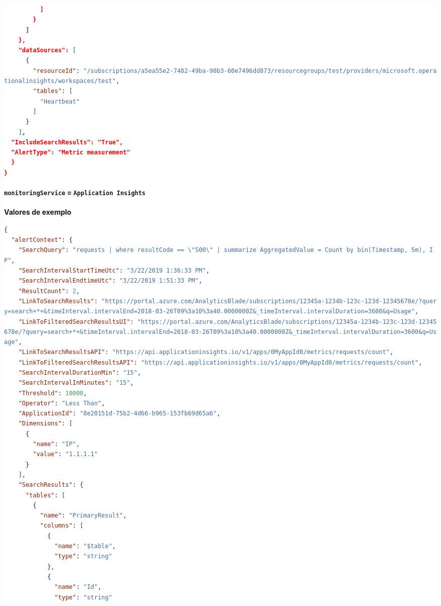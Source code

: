 ```json
          ]
        }
      ]
    },
    "dataSources": [
      {
        "resourceId": "/subscriptions/a5ea55e2-7482-49ba-90b3-60e7496dd873/resourcegroups/test/providers/microsoft.operationalinsights/workspaces/test",
        "tables": [
          "Heartbeat"
        ]
      }
    ],
  "IncludeSearchResults": "True",
  "AlertType": "Metric measurement"
  }
}
```

#### <a name="monitoringservice--application-insights"></a>`monitoringService` = `Application Insights`

**Valores de exemplo**
```json
{
  "alertContext": {
    "SearchQuery": "requests | where resultCode == \"500\" | summarize AggregatedValue = Count by bin(Timestamp, 5m), IP",
    "SearchIntervalStartTimeUtc": "3/22/2019 1:36:33 PM",
    "SearchIntervalEndtimeUtc": "3/22/2019 1:51:33 PM",
    "ResultCount": 2,
    "LinkToSearchResults": "https://portal.azure.com/AnalyticsBlade/subscriptions/12345a-1234b-123c-123d-12345678e/?query=search+*+&timeInterval.intervalEnd=2018-03-26T09%3a10%3a40.0000000Z&_timeInterval.intervalDuration=3600&q=Usage",
    "LinkToFilteredSearchResultsUI": "https://portal.azure.com/AnalyticsBlade/subscriptions/12345a-1234b-123c-123d-12345678e/?query=search+*+&timeInterval.intervalEnd=2018-03-26T09%3a10%3a40.0000000Z&_timeInterval.intervalDuration=3600&q=Usage",
    "LinkToSearchResultsAPI": "https://api.applicationinsights.io/v1/apps/0MyAppId0/metrics/requests/count",
    "LinkToFilteredSearchResultsAPI": "https://api.applicationinsights.io/v1/apps/0MyAppId0/metrics/requests/count",
    "SearchIntervalDurationMin": "15",
    "SearchIntervalInMinutes": "15",
    "Threshold": 10000,
    "Operator": "Less Than",
    "ApplicationId": "8e20151d-75b2-4d66-b965-153fb69d65a6",
    "Dimensions": [
      {
        "name": "IP",
        "value": "1.1.1.1"
      }
    ],
    "SearchResults": {
      "tables": [
        {
          "name": "PrimaryResult",
          "columns": [
            {
              "name": "$table",
              "type": "string"
            },
            {
              "name": "Id",
              "type": "string"
```